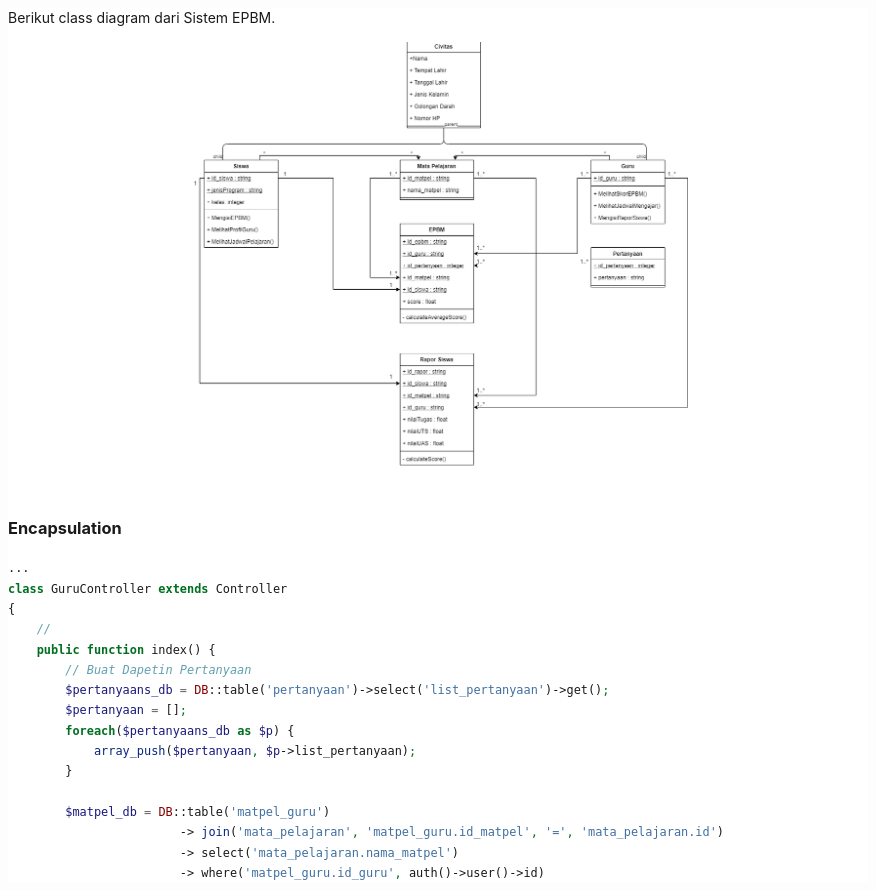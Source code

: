 Berikut class diagram dari Sistem EPBM.

<p align="center">
  <img width=500 src="readme_gambar/Class diagram.png" />
</p>

###  Encapsulation

```php
...
class GuruController extends Controller
{
    //
    public function index() {
        // Buat Dapetin Pertanyaan
        $pertanyaans_db = DB::table('pertanyaan')->select('list_pertanyaan')->get();
        $pertanyaan = [];
        foreach($pertanyaans_db as $p) {
            array_push($pertanyaan, $p->list_pertanyaan);
        }

        $matpel_db = DB::table('matpel_guru')
                        -> join('mata_pelajaran', 'matpel_guru.id_matpel', '=', 'mata_pelajaran.id')
                        -> select('mata_pelajaran.nama_matpel')
                        -> where('matpel_guru.id_guru', auth()->user()->id)
```
